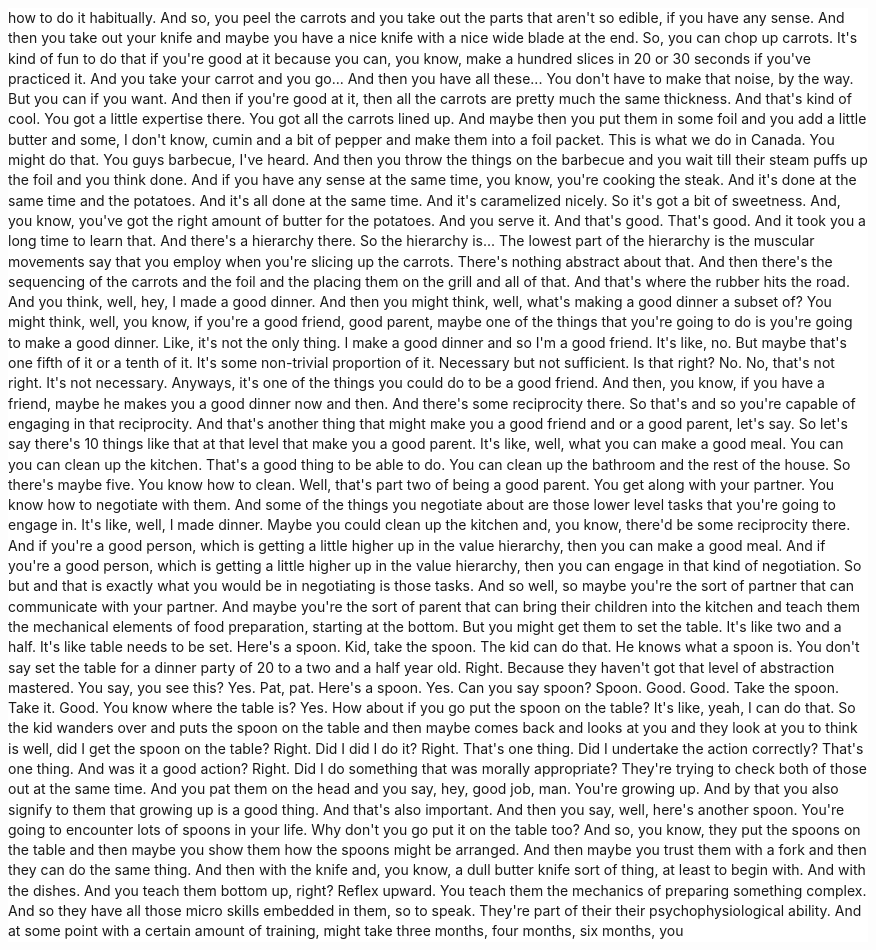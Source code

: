 how to do it habitually. And so, you peel the carrots and you take out the parts that aren't so edible, if you have any sense. And then you take out your knife and maybe you have a nice knife with a nice wide blade at the end. So, you can chop up carrots. It's kind of fun to do that if you're good at it because you can, you know, make a hundred slices in 20 or 30 seconds if you've practiced it. And you take your carrot and you go... And then you have all these... You don't have to make that noise, by the way. But you can if you want. And then if you're good at it, then all the carrots are pretty much the same thickness. And that's kind of cool. You got a little expertise there. You got all the carrots lined up. And maybe then you put them in some foil and you add a little butter and some, I don't know, cumin and a bit of pepper and make them into a foil packet. This is what we do in Canada. You might do that. You guys barbecue, I've heard. And then you throw the things on the barbecue and you wait till their steam puffs up the foil and you think done. And if you have any sense at the same time, you know, you're cooking the steak. And it's done at the same time and the potatoes. And it's all done at the same time. And it's caramelized nicely. So it's got a bit of sweetness. And, you know, you've got the right amount of butter for the potatoes. And you serve it. And that's good. That's good. And it took you a long time to learn that. And there's a hierarchy there. So the hierarchy is... The lowest part of the hierarchy is the muscular movements say that you employ when you're slicing up the carrots. There's nothing abstract about that. And then there's the sequencing of the carrots and the foil and the placing them on the grill and all of that. And that's where the rubber hits the road. And you think, well, hey, I made a good dinner. And then you might think, well, what's making a good dinner a subset of? You might think, well, you know, if you're a good friend, good parent, maybe one of the things that you're going to do is you're going to make a good dinner. Like, it's not the only thing. I make a good dinner and so I'm a good friend. It's like, no. But maybe that's one fifth of it or a tenth of it. It's some non-trivial proportion of it. Necessary but not sufficient. Is that right? No. No, that's not right. It's not necessary. Anyways, it's one of the things you could do to be a good friend. And then, you know, if you have a friend, maybe he makes you a good dinner now and then. And there's some reciprocity there. So that's and so you're capable of engaging in that reciprocity. And that's another thing that might make you a good friend and or a good parent, let's say. So let's say there's 10 things like that at that level that make you a good parent. It's like, well, what you can make a good meal. You can you can clean up the kitchen. That's a good thing to be able to do. You can clean up the bathroom and the rest of the house. So there's maybe five. You know how to clean. Well, that's part two of being a good parent. You get along with your partner. You know how to negotiate with them. And some of the things you negotiate about are those lower level tasks that you're going to engage in. It's like, well, I made dinner. Maybe you could clean up the kitchen and, you know, there'd be some reciprocity there. And if you're a good person, which is getting a little higher up in the value hierarchy, then you can make a good meal. And if you're a good person, which is getting a little higher up in the value hierarchy, then you can engage in that kind of negotiation. So but and that is exactly what you would be in negotiating is those tasks. And so well, so maybe you're the sort of partner that can communicate with your partner. And maybe you're the sort of parent that can bring their children into the kitchen and teach them the mechanical elements of food preparation, starting at the bottom. But you might get them to set the table. It's like two and a half. It's like table needs to be set. Here's a spoon. Kid, take the spoon. The kid can do that. He knows what a spoon is. You don't say set the table for a dinner party of 20 to a two and a half year old. Right. Because they haven't got that level of abstraction mastered. You say, you see this? Yes. Pat, pat. Here's a spoon. Yes. Can you say spoon? Spoon. Good. Good. Take the spoon. Take it. Good. You know where the table is? Yes. How about if you go put the spoon on the table? It's like, yeah, I can do that. So the kid wanders over and puts the spoon on the table and then maybe comes back and looks at you and they look at you to think is well, did I get the spoon on the table? Right. Did I did I do it? Right. That's one thing. Did I undertake the action correctly? That's one thing. And was it a good action? Right. Did I do something that was morally appropriate? They're trying to check both of those out at the same time. And you pat them on the head and you say, hey, good job, man. You're growing up. And by that you also signify to them that growing up is a good thing. And that's also important. And then you say, well, here's another spoon. You're going to encounter lots of spoons in your life. Why don't you go put it on the table too? And so, you know, they put the spoons on the table and then maybe you show them how the spoons might be arranged. And then maybe you trust them with a fork and then they can do the same thing. And then with the knife and, you know, a dull butter knife sort of thing, at least to begin with. And with the dishes. And you teach them bottom up, right? Reflex upward. You teach them the mechanics of preparing something complex. And so they have all those micro skills embedded in them, so to speak. They're part of their their psychophysiological ability. And at some point with a certain amount of training, might take three months, four months, six months, you